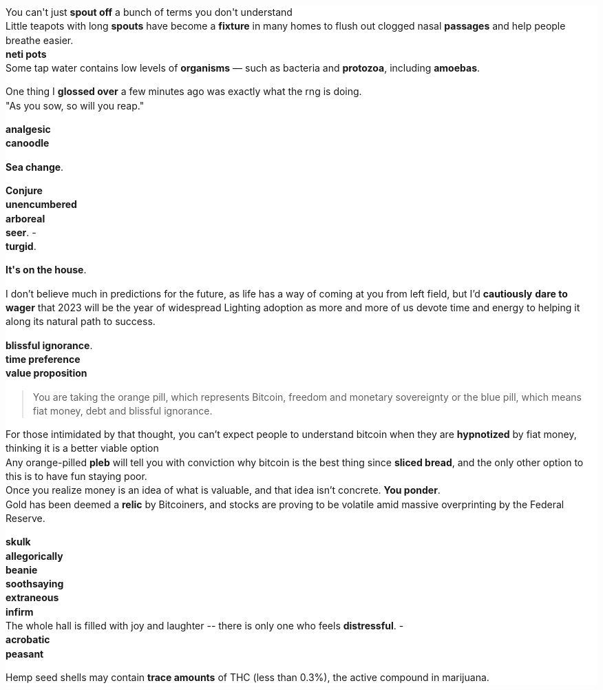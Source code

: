 You can't just **spout off** a bunch of terms you don't understand  
Little teapots with long **spouts** have become a **fixture** in many homes to flush out clogged nasal **passages** and help people breathe easier.  
**neti pots**  
Some tap water contains low levels of **organisms** — such as bacteria and **protozoa**, including **amoebas**.   

One thing I **glossed over** a few minutes ago was exactly what the rng is doing.  
"As you sow, so will you reap."  

**analgesic**  
**canoodle**  

**Sea change**.  

**Conjure**  
**unencumbered**  
**arboreal**  
**seer**. -  
**turgid**.   


**It's on the house**.  

I don’t believe much in predictions for the future, as life has a way of coming at you from left field, but I’d **cautiously** **dare to wager** that 2023 will be the year of widespread Lighting adoption as more and more of us devote time and energy to helping it along its natural path to success.  

**blissful ignorance**.  
**time preference**  
**value proposition**  

> You are taking the orange pill, which represents Bitcoin, freedom and monetary sovereignty or the blue pill, which means fiat money, debt and blissful ignorance.  

For those intimidated by that thought, you can’t expect people to understand bitcoin when they are **hypnotized** by fiat money, thinking it is a better viable option  
Any orange-pilled **pleb** will tell you with conviction why bitcoin is the best thing since **sliced bread**, and the only other option to this is to have fun staying poor.  
Once you realize money is an idea of what is valuable, and that idea isn’t concrete. **You ponder**.  
Gold has been deemed a **relic** by Bitcoiners, and stocks are proving to be volatile amid massive overprinting by the Federal Reserve.  

**skulk**  
**allegorically**  
**beanie**  
**soothsaying**  
**extraneous**  
**infirm**  
The whole hall is filled with joy and laughter -- there is only one who feels **distressful**. -  
**acrobatic**  
**peasant**  

Hemp seed shells may contain **trace amounts** of THC (less than 0.3%), the active compound in marijuana.  
